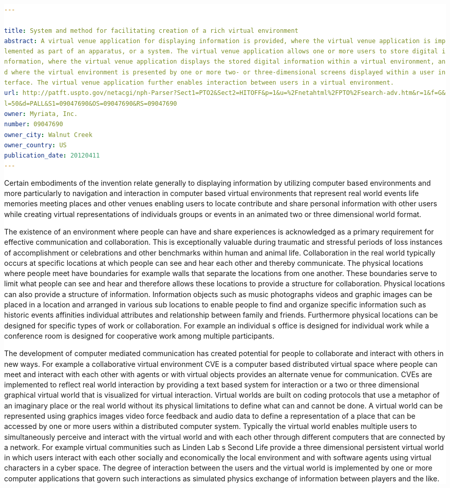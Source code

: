 ```yaml
---

title: System and method for facilitating creation of a rich virtual environment
abstract: A virtual venue application for displaying information is provided, where the virtual venue application is implemented as part of an apparatus, or a system. The virtual venue application allows one or more users to store digital information, where the virtual venue application displays the stored digital information within a virtual environment, and where the virtual environment is presented by one or more two- or three-dimensional screens displayed within a user interface. The virtual venue application further enables interaction between users in a virtual environment.
url: http://patft.uspto.gov/netacgi/nph-Parser?Sect1=PTO2&Sect2=HITOFF&p=1&u=%2Fnetahtml%2FPTO%2Fsearch-adv.htm&r=1&f=G&l=50&d=PALL&S1=09047690&OS=09047690&RS=09047690
owner: Myriata, Inc.
number: 09047690
owner_city: Walnut Creek
owner_country: US
publication_date: 20120411
---
```

Certain embodiments of the invention relate generally to displaying information by utilizing computer based environments and more particularly to navigation and interaction in computer based virtual environments that represent real world events life memories meeting places and other venues enabling users to locate contribute and share personal information with other users while creating virtual representations of individuals groups or events in an animated two or three dimensional world format.

The existence of an environment where people can have and share experiences is acknowledged as a primary requirement for effective communication and collaboration. This is exceptionally valuable during traumatic and stressful periods of loss instances of accomplishment or celebrations and other benchmarks within human and animal life. Collaboration in the real world typically occurs at specific locations at which people can see and hear each other and thereby communicate. The physical locations where people meet have boundaries for example walls that separate the locations from one another. These boundaries serve to limit what people can see and hear and therefore allows these locations to provide a structure for collaboration. Physical locations can also provide a structure of information. Information objects such as music photographs videos and graphic images can be placed in a location and arranged in various sub locations to enable people to find and organize specific information such as historic events affinities individual attributes and relationship between family and friends. Furthermore physical locations can be designed for specific types of work or collaboration. For example an individual s office is designed for individual work while a conference room is designed for cooperative work among multiple participants.

The development of computer mediated communication has created potential for people to collaborate and interact with others in new ways. For example a collaborative virtual environment CVE is a computer based distributed virtual space where people can meet and interact with each other with agents or with virtual objects provides an alternate venue for communication. CVEs are implemented to reflect real world interaction by providing a text based system for interaction or a two or three dimensional graphical virtual world that is visualized for virtual interaction. Virtual worlds are built on coding protocols that use a metaphor of an imaginary place or the real world without its physical limitations to define what can and cannot be done. A virtual world can be represented using graphics images video force feedback and audio data to define a representation of a place that can be accessed by one or more users within a distributed computer system. Typically the virtual world enables multiple users to simultaneously perceive and interact with the virtual world and with each other through different computers that are connected by a network. For example virtual communities such as Linden Lab s Second Life provide a three dimensional persistent virtual world in which users interact with each other socially and economically the local environment and with software agents using virtual characters in a cyber space. The degree of interaction between the users and the virtual world is implemented by one or more computer applications that govern such interactions as simulated physics exchange of information between players and the like.
